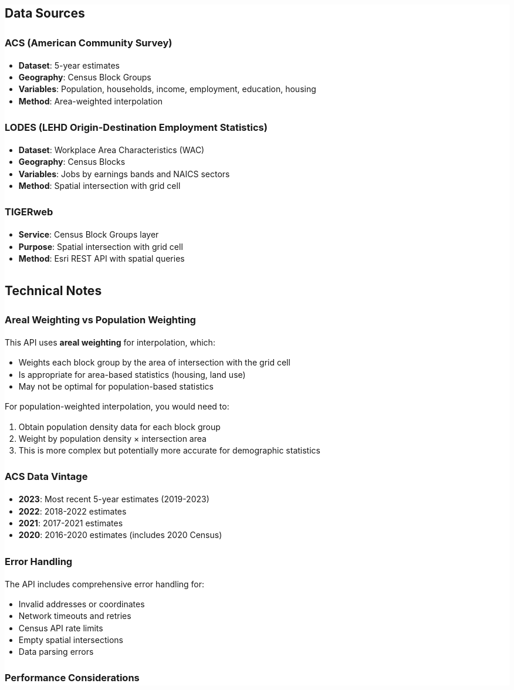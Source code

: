## Data Sources

### ACS (American Community Survey)
- **Dataset**: 5-year estimates
- **Geography**: Census Block Groups
- **Variables**: Population, households, income, employment, education, housing
- **Method**: Area-weighted interpolation

### LODES (LEHD Origin-Destination Employment Statistics)
- **Dataset**: Workplace Area Characteristics (WAC)
- **Geography**: Census Blocks
- **Variables**: Jobs by earnings bands and NAICS sectors
- **Method**: Spatial intersection with grid cell

### TIGERweb
- **Service**: Census Block Groups layer
- **Purpose**: Spatial intersection with grid cell
- **Method**: Esri REST API with spatial queries

## Technical Notes

### Areal Weighting vs Population Weighting

This API uses **areal weighting** for interpolation, which:
- Weights each block group by the area of intersection with the grid cell
- Is appropriate for area-based statistics (housing, land use)
- May not be optimal for population-based statistics

For population-weighted interpolation, you would need to:
1. Obtain population density data for each block group
2. Weight by population density × intersection area
3. This is more complex but potentially more accurate for demographic statistics

### ACS Data Vintage

- **2023**: Most recent 5-year estimates (2019-2023)
- **2022**: 2018-2022 estimates
- **2021**: 2017-2021 estimates
- **2020**: 2016-2020 estimates (includes 2020 Census)

### Error Handling

The API includes comprehensive error handling for:
- Invalid addresses or coordinates
- Network timeouts and retries
- Census API rate limits
- Empty spatial intersections
- Data parsing errors

### Performance Considerations
